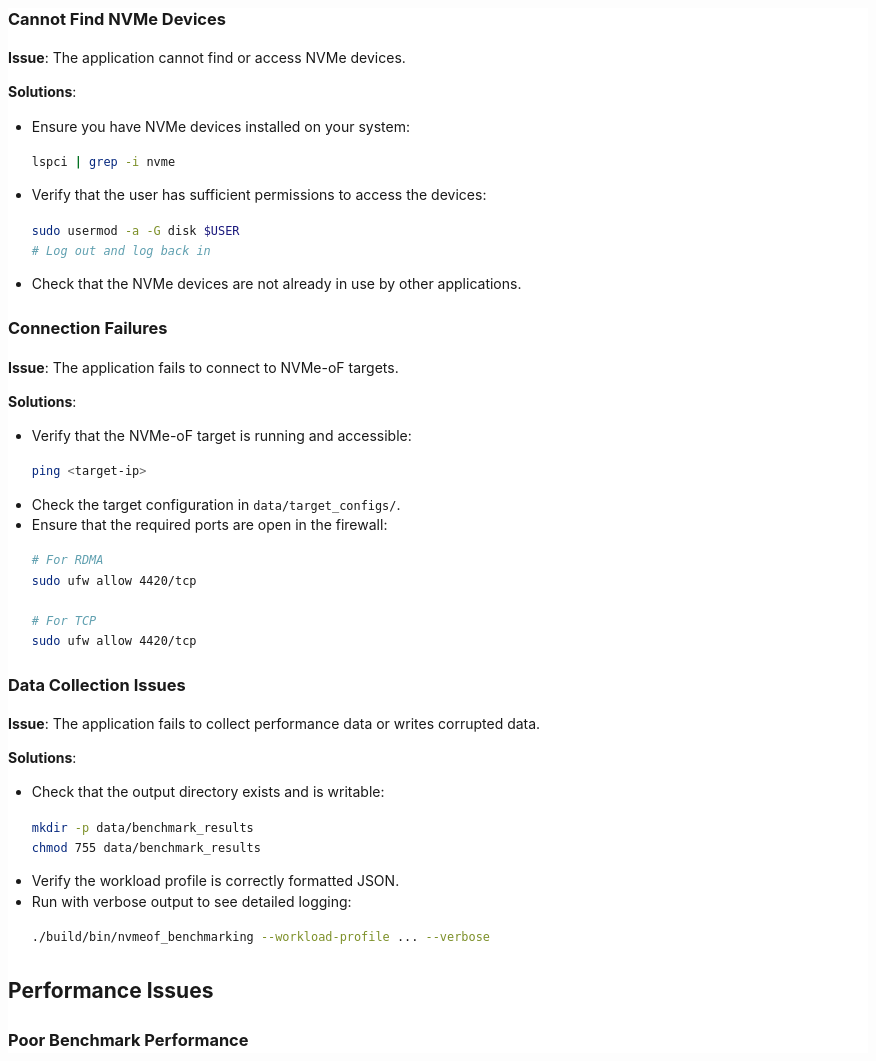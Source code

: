 ### Cannot Find NVMe Devices

**Issue**: The application cannot find or access NVMe devices.

**Solutions**:
- Ensure you have NVMe devices installed on your system:
  ```bash
  lspci | grep -i nvme
  ```
- Verify that the user has sufficient permissions to access the devices:
  ```bash
  sudo usermod -a -G disk $USER
  # Log out and log back in
  ```
- Check that the NVMe devices are not already in use by other applications.

### Connection Failures

**Issue**: The application fails to connect to NVMe-oF targets.

**Solutions**:
- Verify that the NVMe-oF target is running and accessible:
  ```bash
  ping <target-ip>
  ```
- Check the target configuration in `data/target_configs/`.
- Ensure that the required ports are open in the firewall:
  ```bash
  # For RDMA
  sudo ufw allow 4420/tcp
  
  # For TCP
  sudo ufw allow 4420/tcp
  ```

### Data Collection Issues

**Issue**: The application fails to collect performance data or writes corrupted data.

**Solutions**:
- Check that the output directory exists and is writable:
  ```bash
  mkdir -p data/benchmark_results
  chmod 755 data/benchmark_results
  ```
- Verify the workload profile is correctly formatted JSON.
- Run with verbose output to see detailed logging:
  ```bash
  ./build/bin/nvmeof_benchmarking --workload-profile ... --verbose
  ```

## Performance Issues

### Poor Benchmark Performance
